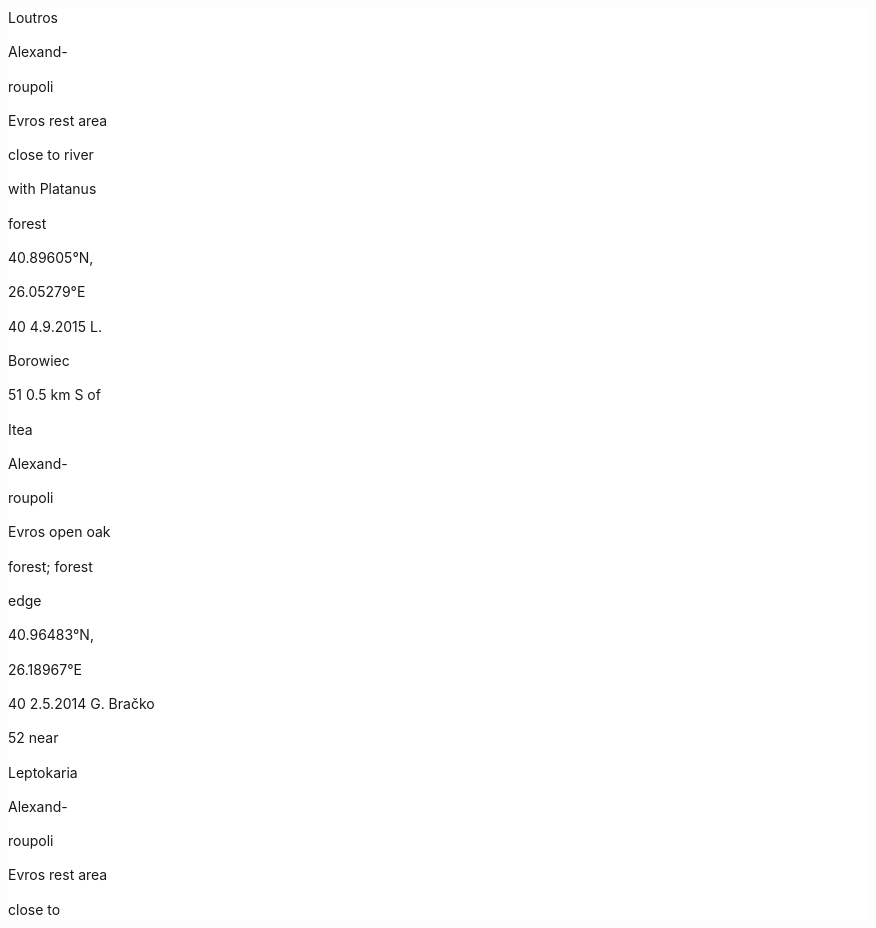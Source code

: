 Loutros 

Alexand-

roupoli 

Evros 
rest area 

close to river 

with Platanus 

forest 

40.89605°N, 

26.05279°E 

40 
4.9.2015 
L. 

Borowiec 

51 
0.5 km S of 

Itea 

Alexand-

roupoli 

Evros 
open oak 

forest; forest 

edge 

40.96483°N, 

26.18967°E 

40 
2.5.2014 
G. Bračko 

52 
near 

Leptokaria 

Alexand-

roupoli 

Evros 
rest area 

close to 
